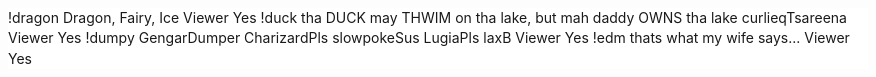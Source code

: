 
  <tr>
    <td title="&nbsp;" style="font-family: monospace; width: 10%; max-width: 0; overflow: hidden; text-overflow: ellipsis; white-space: normal; border-top: 1px rgba(0, 0, 0, 0.12) solid; border-left: 1px rgba(0, 0, 0, 0.12) solid; overflow-wrap: normal;">!dragon</td>
    <td style="width: 65%; max-width: 0; overflow: hidden; text-overflow: ellipsis; white-space: normal; border-top: 1px rgba(0, 0, 0, 0.12) solid; border-left: 1px rgba(0, 0, 0, 0.12) solid; overflow-wrap: normal;">Dragon, Fairy, Ice</td>
    <td style="width: 15%; max-width: 0; overflow: hidden; text-overflow: ellipsis; white-space: normal; border-top: 1px rgba(0, 0, 0, 0.12) solid; border-left: 1px rgba(0, 0, 0, 0.12) solid; overflow-wrap: normal;">Viewer</td>
    <td style="width: 10%; max-width: 0; overflow: hidden; text-overflow: ellipsis; white-space: normal; overflow: hidden; border-top: 1px rgba(0, 0, 0, 0.12) solid; border-left: 1px rgba(0, 0, 0, 0.12) solid; overflow-wrap: normal;">Yes</td>
  </tr>

  <tr>
    <td title="&nbsp;" style="font-family: monospace; width: 10%; max-width: 0; overflow: hidden; text-overflow: ellipsis; white-space: normal; border-top: 1px rgba(0, 0, 0, 0.12) solid; border-left: 1px rgba(0, 0, 0, 0.12) solid; overflow-wrap: normal;">!duck</td>
    <td style="width: 65%; max-width: 0; overflow: hidden; text-overflow: ellipsis; white-space: normal; border-top: 1px rgba(0, 0, 0, 0.12) solid; border-left: 1px rgba(0, 0, 0, 0.12) solid; overflow-wrap: normal;">tha DUCK may THWIM on tha lake, but mah daddy OWNS tha lake curlieqTsareena</td>
    <td style="width: 15%; max-width: 0; overflow: hidden; text-overflow: ellipsis; white-space: normal; border-top: 1px rgba(0, 0, 0, 0.12) solid; border-left: 1px rgba(0, 0, 0, 0.12) solid; overflow-wrap: normal;">Viewer</td>
    <td style="width: 10%; max-width: 0; overflow: hidden; text-overflow: ellipsis; white-space: normal; overflow: hidden; border-top: 1px rgba(0, 0, 0, 0.12) solid; border-left: 1px rgba(0, 0, 0, 0.12) solid; overflow-wrap: normal;">Yes</td>
  </tr>

  <tr>
    <td title="&nbsp;" style="font-family: monospace; width: 10%; max-width: 0; overflow: hidden; text-overflow: ellipsis; white-space: normal; border-top: 1px rgba(0, 0, 0, 0.12) solid; border-left: 1px rgba(0, 0, 0, 0.12) solid; overflow-wrap: normal;">!dumpy</td>
    <td style="width: 65%; max-width: 0; overflow: hidden; text-overflow: ellipsis; white-space: normal; border-top: 1px rgba(0, 0, 0, 0.12) solid; border-left: 1px rgba(0, 0, 0, 0.12) solid; overflow-wrap: normal;">GengarDumper CharizardPls slowpokeSus LugiaPls laxB</td>
    <td style="width: 15%; max-width: 0; overflow: hidden; text-overflow: ellipsis; white-space: normal; border-top: 1px rgba(0, 0, 0, 0.12) solid; border-left: 1px rgba(0, 0, 0, 0.12) solid; overflow-wrap: normal;">Viewer</td>
    <td style="width: 10%; max-width: 0; overflow: hidden; text-overflow: ellipsis; white-space: normal; overflow: hidden; border-top: 1px rgba(0, 0, 0, 0.12) solid; border-left: 1px rgba(0, 0, 0, 0.12) solid; overflow-wrap: normal;">Yes</td>
  </tr>

  <tr>
    <td title="&nbsp;" style="font-family: monospace; width: 10%; max-width: 0; overflow: hidden; text-overflow: ellipsis; white-space: normal; border-top: 1px rgba(0, 0, 0, 0.12) solid; border-left: 1px rgba(0, 0, 0, 0.12) solid; overflow-wrap: normal;">!edm</td>
    <td style="width: 65%; max-width: 0; overflow: hidden; text-overflow: ellipsis; white-space: normal; border-top: 1px rgba(0, 0, 0, 0.12) solid; border-left: 1px rgba(0, 0, 0, 0.12) solid; overflow-wrap: normal;">thats what my wife says...</td>
    <td style="width: 15%; max-width: 0; overflow: hidden; text-overflow: ellipsis; white-space: normal; border-top: 1px rgba(0, 0, 0, 0.12) solid; border-left: 1px rgba(0, 0, 0, 0.12) solid; overflow-wrap: normal;">Viewer</td>
    <td style="width: 10%; max-width: 0; overflow: hidden; text-overflow: ellipsis; white-space: normal; overflow: hidden; border-top: 1px rgba(0, 0, 0, 0.12) solid; border-left: 1px rgba(0, 0, 0, 0.12) solid; overflow-wrap: normal;">Yes</td>
  </tr>
